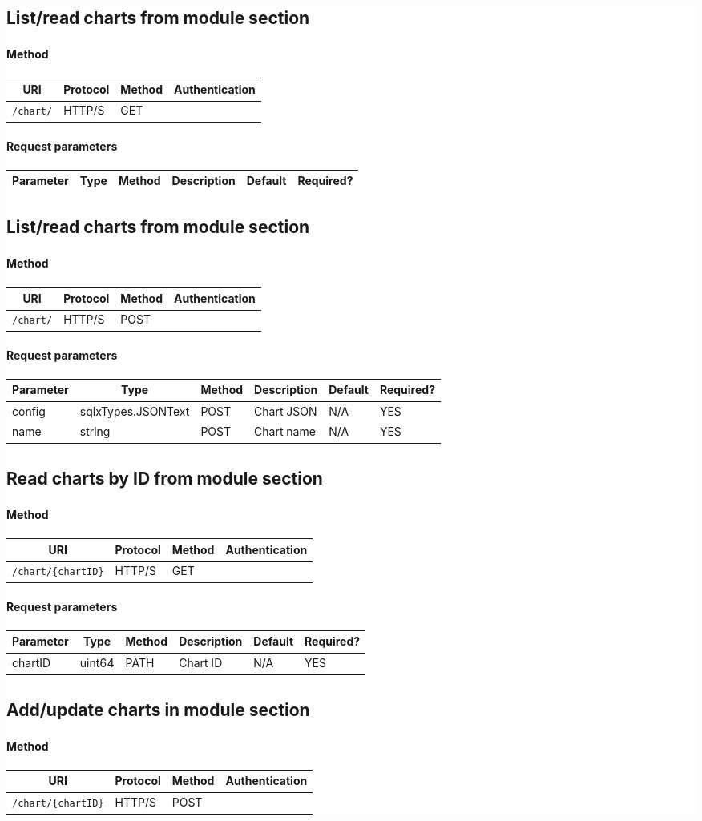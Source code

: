 ## List/read charts from module section

#### Method

| URI | Protocol | Method | Authentication |
| --- | -------- | ------ | -------------- |
| `/chart/` | HTTP/S | GET |  |

#### Request parameters

| Parameter | Type | Method | Description | Default | Required? |
| --------- | ---- | ------ | ----------- | ------- | --------- |

## List/read charts from module section

#### Method

| URI | Protocol | Method | Authentication |
| --- | -------- | ------ | -------------- |
| `/chart/` | HTTP/S | POST |  |

#### Request parameters

| Parameter | Type | Method | Description | Default | Required? |
| --------- | ---- | ------ | ----------- | ------- | --------- |
| config | sqlxTypes.JSONText | POST | Chart JSON | N/A | YES |
| name | string | POST | Chart name | N/A | YES |

## Read charts by ID from module section

#### Method

| URI | Protocol | Method | Authentication |
| --- | -------- | ------ | -------------- |
| `/chart/{chartID}` | HTTP/S | GET |  |

#### Request parameters

| Parameter | Type | Method | Description | Default | Required? |
| --------- | ---- | ------ | ----------- | ------- | --------- |
| chartID | uint64 | PATH | Chart ID | N/A | YES |

## Add/update charts in module section

#### Method

| URI | Protocol | Method | Authentication |
| --- | -------- | ------ | -------------- |
| `/chart/{chartID}` | HTTP/S | POST |  |
